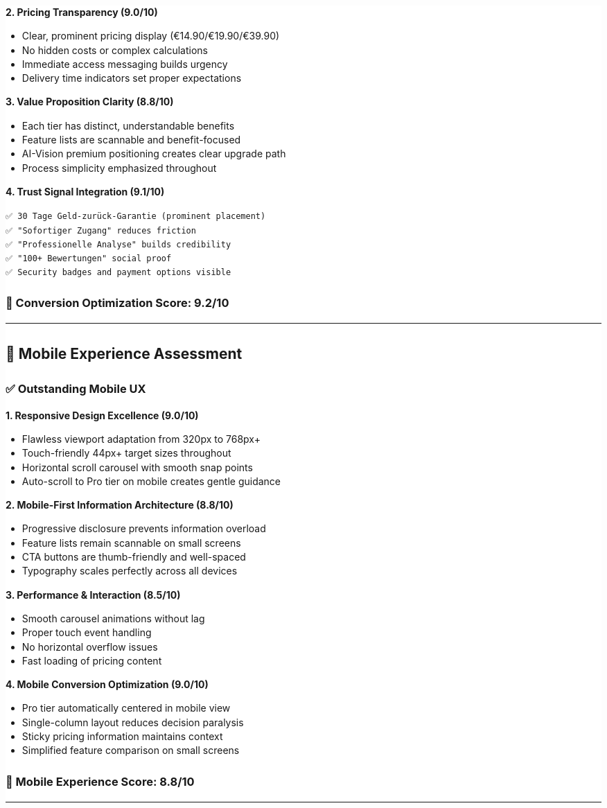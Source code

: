 **2. Pricing Transparency (9.0/10)**
- Clear, prominent pricing display (€14.90/€19.90/€39.90)
- No hidden costs or complex calculations
- Immediate access messaging builds urgency
- Delivery time indicators set proper expectations

**3. Value Proposition Clarity (8.8/10)**
- Each tier has distinct, understandable benefits
- Feature lists are scannable and benefit-focused
- AI-Vision premium positioning creates clear upgrade path
- Process simplicity emphasized throughout

**4. Trust Signal Integration (9.1/10)**
```
✅ 30 Tage Geld-zurück-Garantie (prominent placement)
✅ "Sofortiger Zugang" reduces friction
✅ "Professionelle Analyse" builds credibility  
✅ "100+ Bewertungen" social proof
✅ Security badges and payment options visible
```

### 🎯 Conversion Optimization Score: **9.2/10**

---

## 📱 Mobile Experience Assessment

### ✅ Outstanding Mobile UX

**1. Responsive Design Excellence (9.0/10)**
- Flawless viewport adaptation from 320px to 768px+
- Touch-friendly 44px+ target sizes throughout
- Horizontal scroll carousel with smooth snap points
- Auto-scroll to Pro tier on mobile creates gentle guidance

**2. Mobile-First Information Architecture (8.8/10)**
- Progressive disclosure prevents information overload
- Feature lists remain scannable on small screens
- CTA buttons are thumb-friendly and well-spaced
- Typography scales perfectly across all devices

**3. Performance & Interaction (8.5/10)**
- Smooth carousel animations without lag
- Proper touch event handling
- No horizontal overflow issues
- Fast loading of pricing content

**4. Mobile Conversion Optimization (9.0/10)**
- Pro tier automatically centered in mobile view
- Single-column layout reduces decision paralysis  
- Sticky pricing information maintains context
- Simplified feature comparison on small screens

### 📱 Mobile Experience Score: **8.8/10**

---